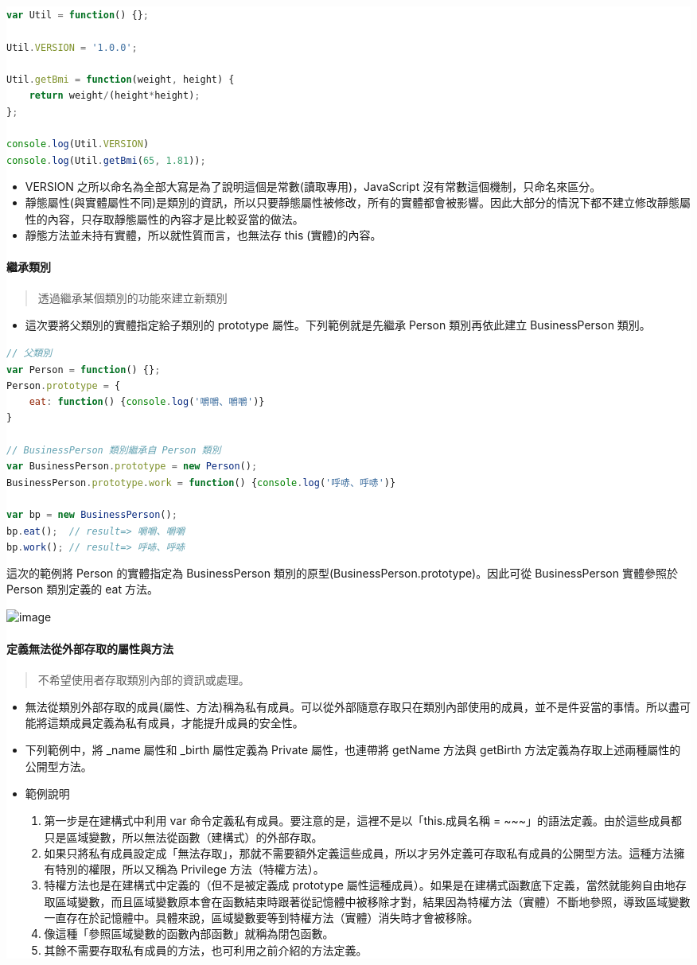 ```js
var Util = function() {};

Util.VERSION = '1.0.0';

Util.getBmi = function(weight, height) {
    return weight/(height*height);
};

console.log(Util.VERSION)
console.log(Util.getBmi(65, 1.81));
```

- VERSION 之所以命名為全部大寫是為了說明這個是常數(讀取專用)，JavaScript 沒有常數這個機制，只命名來區分。
- 靜態屬性(與實體屬性不同)是類別的資訊，所以只要靜態屬性被修改，所有的實體都會被影響。因此大部分的情況下都不建立修改靜態屬性的內容，只存取靜態屬性的內容才是比較妥當的做法。
- 靜態方法並未持有實體，所以就性質而言，也無法存 this (實體)的內容。

#### 繼承類別

>透過繼承某個類別的功能來建立新類別

- 這次要將父類別的實體指定給子類別的 prototype 屬性。下列範例就是先繼承 Person 類別再依此建立 BusinessPerson 類別。

```js
// 父類別
var Person = function() {};
Person.prototype = {
    eat: function() {console.log('嚼嚼、嚼嚼')}
}

// BusinessPerson 類別繼承自 Person 類別
var BusinessPerson.prototype = new Person();
BusinessPerson.prototype.work = function() {console.log('呼哧、呼哧')}

var bp = new BusinessPerson();
bp.eat();  // result=> 嚼嚼、嚼嚼
bp.work(); // result=> 呼哧、呼哧
```

這次的範例將 Person 的實體指定為 BusinessPerson 類別的原型(BusinessPerson.prototype)。因此可從 BusinessPerson 實體參照於 Person 類別定義的 eat 方法。

![image](https://ppt.cc/foZ9mx@.jpg)

#### 定義無法從外部存取的屬性與方法

>不希望使用者存取類別內部的資訊或處理。

- 無法從類別外部存取的成員(屬性、方法)稱為私有成員。可以從外部隨意存取只在類別內部使用的成員，並不是件妥當的事情。所以盡可能將這類成員定義為私有成員，才能提升成員的安全性。
- 下列範例中，將 _name 屬性和 _birth 屬性定義為 Private 屬性，也連帶將 getName 方法與 getBirth 方法定義為存取上述兩種屬性的公開型方法。

- 範例說明
  1. 第一步是在建構式中利用 var 命令定義私有成員。要注意的是，這裡不是以「this.成員名稱 = ~~~」的語法定義。由於這些成員都只是區域變數，所以無法從函數（建構式）的外部存取。
  2. 如果只將私有成員設定成「無法存取」，那就不需要額外定義這些成員，所以才另外定義可存取私有成員的公開型方法。這種方法擁有特別的權限，所以又稱為 Privilege 方法（特權方法）。
  3. 特權方法也是在建構式中定義的（但不是被定義成 prototype 屬性這種成員）。如果是在建構式函數底下定義，當然就能夠自由地存取區域變數，而且區域變數原本會在函數結束時跟著從記憶體中被移除才對，結果因為特權方法（實體）不斷地參照，導致區域變數一直存在於記憶體中。具體來說，區域變數要等到特權方法（實體）消失時才會被移除。
  4. 像這種「參照區域變數的函數內部函數」就稱為閉包函數。
  5. 其餘不需要存取私有成員的方法，也可利用之前介紹的方法定義。
